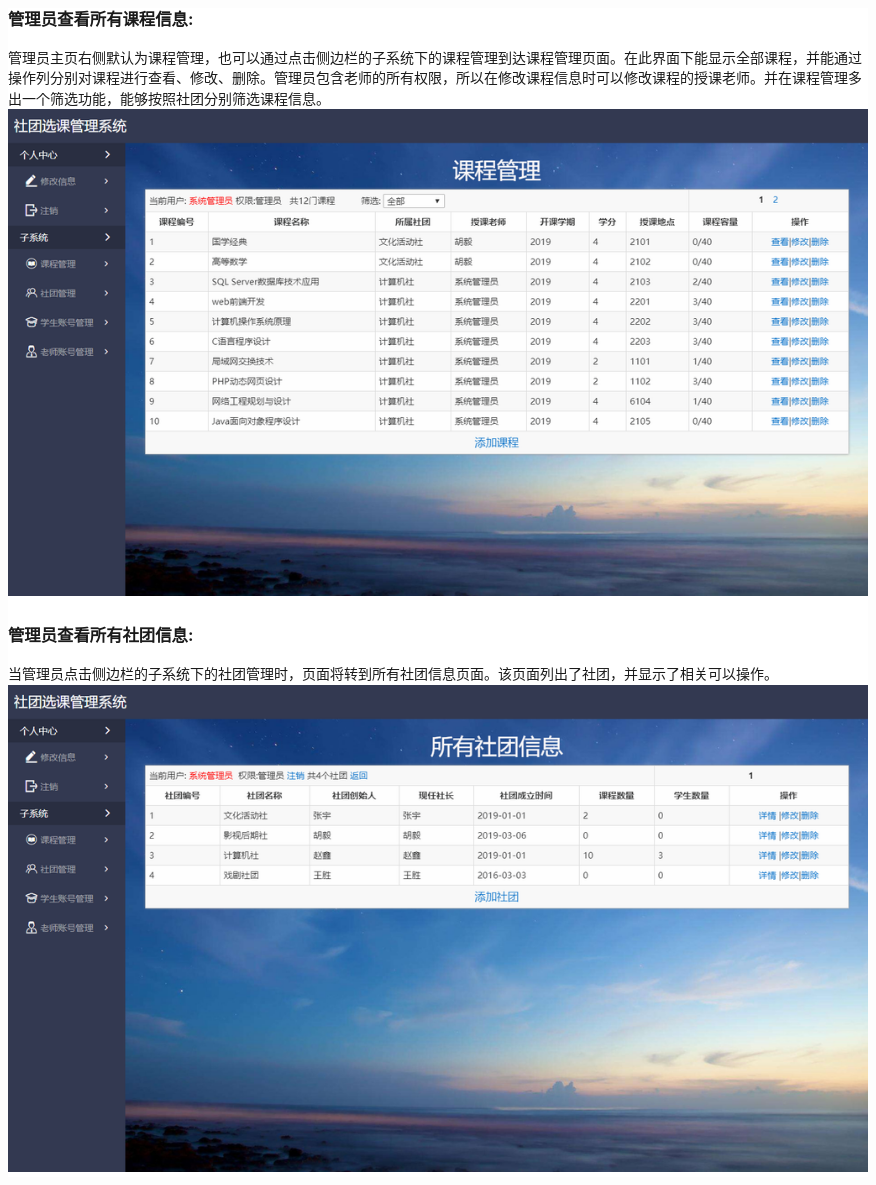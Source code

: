 ### 管理员查看所有课程信息:  
管理员主页右侧默认为课程管理，也可以通过点击侧边栏的子系统下的课程管理到达课程管理页面。在此界面下能显示全部课程，并能通过操作列分别对课程进行查看、修改、删除。管理员包含老师的所有权限，所以在修改课程信息时可以修改课程的授课老师。并在课程管理多出一个筛选功能，能够按照社团分别筛选课程信息。  
![管理员查看所有课程信息](演示/15.管理员查看所有课程信息.png)

### 管理员查看所有社团信息:  
当管理员点击侧边栏的子系统下的社团管理时，页面将转到所有社团信息页面。该页面列出了社团，并显示了相关可以操作。  
![管理员查看所有社团信息](演示/16.管理员查看所有社团信息.png)
